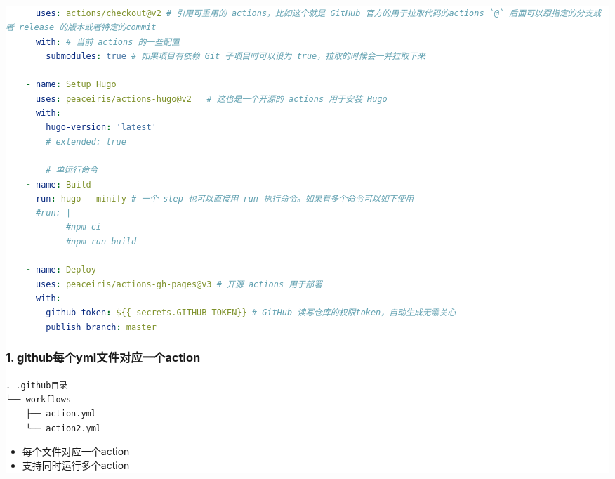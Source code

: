 ```yaml
      uses: actions/checkout@v2	# 引用可重用的 actions，比如这个就是 GitHub 官方的用于拉取代码的actions `@` 后面可以跟指定的分支或者 release 的版本或者特定的commit
      with:	# 当前 actions 的一些配置
        submodules: true # 如果项目有依赖 Git 子项目时可以设为 true，拉取的时候会一并拉取下来

    - name: Setup Hugo
      uses: peaceiris/actions-hugo@v2	# 这也是一个开源的 actions 用于安装 Hugo
      with:
        hugo-version: 'latest'
        # extended: true

		# 单运行命令
    - name: Build
      run: hugo --minify # 一个 step 也可以直接用 run 执行命令。如果有多个命令可以如下使用
      #run: |
    		#npm ci
    		#npm run build

    - name: Deploy
      uses: peaceiris/actions-gh-pages@v3 # 开源 actions 用于部署
      with:
        github_token: ${{ secrets.GITHUB_TOKEN}} # GitHub 读写仓库的权限token，自动生成无需关心
        publish_branch: master
```





### 1. github每个yml文件对应一个action

```
. .github目录
└── workflows
    ├── action.yml
    └── action2.yml

```

- 每个文件对应一个action
- 支持同时运行多个action
